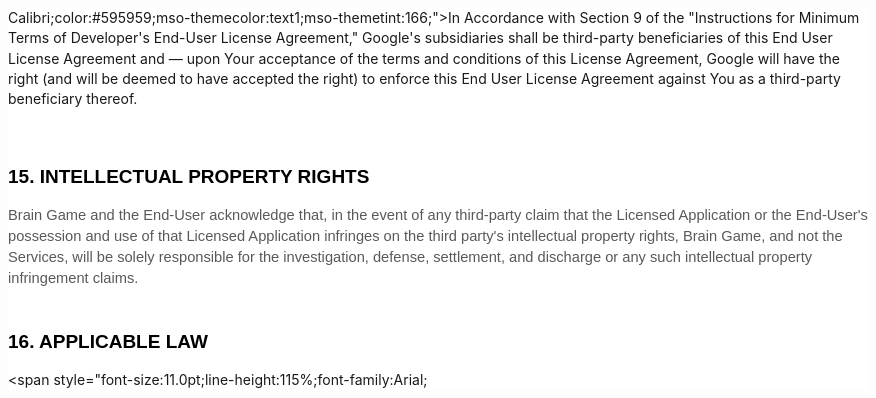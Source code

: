 Calibri;color:#595959;mso-themecolor:text1;mso-themetint:166;">In Accordance with Section 9 of the <bdt class="block-component"></bdt>"Instructions for Minimum Terms of Developer's End-User License Agreement," <bdt class="statement-end-if-in-editor"></bdt><bdt class="block-component"></bdt>Google's<bdt class="statement-end-if-in-editor"></bdt> subsidiaries shall be third-party beneficiaries of this End User <bdt class="block-component"></bdt>License<bdt class="statement-end-if-in-editor"></bdt> Agreement and — upon Your acceptance of the terms and conditions of this <bdt class="block-component"></bdt>License<bdt class="statement-end-if-in-editor"></bdt> Agreement, <bdt class="block-component"></bdt>Google<bdt class="statement-end-if-in-editor"></bdt> will have the right (and will be deemed to have accepted the right) to enforce this End User <bdt class="block-component"></bdt>License<bdt class="statement-end-if-in-editor"></bdt> Agreement against You as a third-party beneficiary thereof.</span></div></div><div style="text-align: left; line-height: 1.5;"><br></div><div style="text-align: left;"><div class="MsoNormal" style="line-height: 1.5;"><br></div><div class="MsoNormal" data-custom-class="heading_1" id="ipr" style="line-height: 1.5;"><a name="_e2dep1hfgltt"></a><strong><span style="line-height: 115%; font-family: Arial;"><span style="font-size: 19px;"><strong><span style="line-height: 115%; font-family: Arial; font-size: 19px;"><strong><span style="line-height: 115%; font-family: Arial; font-size: 19px;"><strong><span style="line-height: 115%; font-family: Arial; font-size: 19px;"><strong><span style="line-height: 24.5333px; color: black; background-image: initial; background-position: initial; background-size: initial; background-repeat: initial; background-attachment: initial; background-origin: initial; background-clip: initial; font-size: 19px;"><strong><span style="line-height: 115%; font-family: Arial; font-size: 19px;"><strong><span style="line-height: 115%; font-family: Arial; font-size: 19px;"><strong><span style="line-height: 24.5333px; font-size: 19px;"><strong><span style="line-height: 24.5333px; font-size: 19px;"><strong><span style="line-height: 24.5333px; font-size: 19px;"><strong><span style="line-height: 115%; font-family: Arial; font-size: 19px;"><strong><span style="line-height: 115%; font-family: Arial; font-size: 19px;"><span style="font-size: 19px;"><strong>15. INTELLECTUAL PROPERTY RIGHTS</strong></span></span></strong></span></strong></span></strong></span></strong></span></strong></span></strong></span></strong></span></strong></span></strong></span></strong></span></strong></span></span></strong></div></div><div style="text-align: left; line-height: 1;"><br></div><div style="text-align: left;"><div class="MsoNormal" data-custom-class="body_text" style="line-height: 1.5;"><span style="font-size:11.0pt;line-height:115%;font-family:Arial;
Calibri;color:#595959;mso-themecolor:text1;mso-themetint:166;"><bdt class="question">Brain Game</bdt> and the End-User acknowledge that, in the event of any third-party claim that the Licensed Application or the End-User's possession and use of that Licensed Application infringes on the third party's intellectual property rights, <bdt class="question">Brain Game</bdt>, and not the Services, will be solely responsible for the investigation, <bdt class="block-component"></bdt>defense<bdt class="statement-end-if-in-editor"></bdt>, settlement, and discharge or any such intellectual property infringement claims.</span></div></div><div style="text-align: left; line-height: 1.5;"><br></div><div style="text-align: left;"><div class="MsoNormal" style="line-height: 1.5;"><br></div><div class="MsoNormal" data-custom-class="heading_1" id="law" style="line-height: 1.5;"><a name="_p6vbf8atcwhs"></a><strong><span style="line-height: 115%; font-family: Arial;"><span style="font-size: 19px;"><strong><span style="line-height: 115%; font-family: Arial;"><span style="font-size: 19px;"><strong><span style="line-height: 115%; font-family: Arial; font-size: 19px;"><strong><span style="line-height: 115%; font-family: Arial; font-size: 19px;"><strong><span style="line-height: 115%; font-family: Arial; font-size: 19px;"><strong><span style="line-height: 24.5333px; color: black; background-image: initial; background-position: initial; background-size: initial; background-repeat: initial; background-attachment: initial; background-origin: initial; background-clip: initial; font-size: 19px;"><strong><span style="line-height: 115%; font-family: Arial; font-size: 19px;"><strong><span style="line-height: 115%; font-family: Arial; font-size: 19px;"><strong><span style="line-height: 24.5333px; font-size: 19px;"><strong><span style="line-height: 24.5333px; font-size: 19px;"><strong><span style="line-height: 24.5333px; font-size: 19px;"><strong><span style="line-height: 115%; font-family: Arial; font-size: 19px;"><strong><span style="line-height: 115%; font-family: Arial; font-size: 19px;"><span style="font-size: 19px;"><strong>16. APPLICABLE LAW</strong></span></span></strong></span></strong></span></strong></span></strong></span></strong></span></strong></span></strong></span></strong></span></strong></span></strong></span></strong></span></span></strong></span></span></strong></div></div><div style="text-align: left; line-height: 1;"><br></div><div style="text-align: left;"><div class="MsoNormal" data-custom-class="body_text" style="line-height: 1.5;"><span style="font-size:11.0pt;line-height:115%;font-family:Arial;